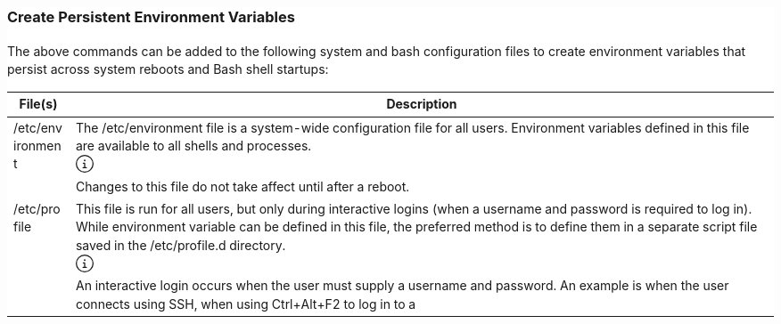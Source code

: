 ### Create Persistent Environment Variables

The above commands can be added to the following system and bash configuration files to create environment variables that persist across system reboots and Bash shell startups:

<table>
  <thead>
    <tr>
      <th>File(s)</th>
      <th>Description</th>
    </tr>
  </thead>
  <tbody>
    <tr>
      <td>/etc/environment</td>
      <td>
        The /etc/environment file is a system-wide configuration file for
        all users. Environment variables defined in this file are available
        to all shells and processes.
        <div>
          <div class="to-info-box">
            <div class="to-info-box-body">
              <div class="to-icon large" aria-hidden="true" style="width: 20px">
                <svg aria-hidden="true" focusable="false" data-prefix="fal" data-icon="circle-info" class="svg-inline--fa fa-circle-info" role="img" xmlns="http://www.w3.org/2000/svg" viewBox="0 0 512 512"><path fill="currentColor" d="M256 32a224 224 0 1 1 0 448 224 224 0 1 1 0-448zm0 480A256 256 0 1 0 256 0a256 256 0 1 0 0 512zM208 352c-8.8 0-16 7.2-16 16s7.2 16 16 16l96 0c8.8 0 16-7.2 16-16s-7.2-16-16-16l-32 0 0-112c0-8.8-7.2-16-16-16l-40 0c-8.8 0-16 7.2-16 16s7.2 16 16 16l24 0 0 96-32 0zm48-168a24 24 0 1 0 0-48 24 24 0 1 0 0 48z"></path></svg>
              </div>
              <div class="to-info-box-body-content">
                <span>
                  Changes to this file do not take affect until after a reboot.
                </span>
              </div>
            </div>
          </div>
        </div>
      </td>
    </tr>
    <tr>
      <td>/etc/profile</td>
      <td>
        This file is run for all users, but only during interactive logins
        (when a username and password is required to log in). While
        environment variable can be defined in this file, the preferred
        method is to define them in a separate script file saved in the
        /etc/profile.d directory.
        <div>
          <div class="to-info-box">
            <div class="to-info-box-body">
              <div class="to-icon large" aria-hidden="true" style="width: 20px">
                <svg aria-hidden="true" focusable="false" data-prefix="fal" data-icon="circle-info" class="svg-inline--fa fa-circle-info" role="img" xmlns="http://www.w3.org/2000/svg" viewBox="0 0 512 512"><path fill="currentColor" d="M256 32a224 224 0 1 1 0 448 224 224 0 1 1 0-448zm0 480A256 256 0 1 0 256 0a256 256 0 1 0 0 512zM208 352c-8.8 0-16 7.2-16 16s7.2 16 16 16l96 0c8.8 0 16-7.2 16-16s-7.2-16-16-16l-32 0 0-112c0-8.8-7.2-16-16-16l-40 0c-8.8 0-16 7.2-16 16s7.2 16 16 16l24 0 0 96-32 0zm48-168a24 24 0 1 0 0-48 24 24 0 1 0 0 48z"></path></svg>
              </div>
              <div class="to-info-box-body-content">
                <span>
                  An interactive login occurs when the user must supply a
                  username and password. An example is when the user
                  connects using SSH, when using Ctrl+Alt+F2 to log in to a